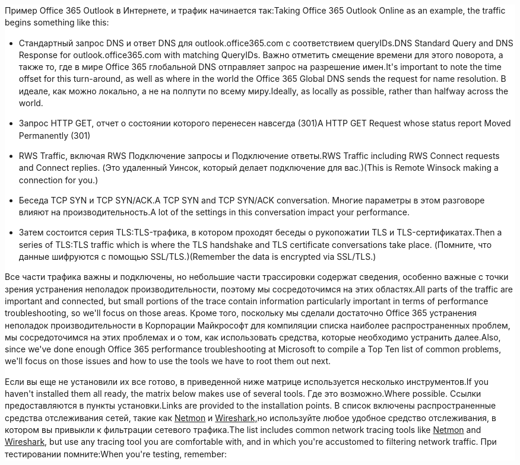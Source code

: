 <span data-ttu-id="e5bfb-255">Пример Office 365 Outlook в Интернете, и трафик начинается так:</span><span class="sxs-lookup"><span data-stu-id="e5bfb-255">Taking Office 365 Outlook Online as an example, the traffic begins something like this:</span></span>

- <span data-ttu-id="e5bfb-256">Стандартный запрос DNS и ответ DNS для outlook.office365.com с соответствием queryIDs.</span><span class="sxs-lookup"><span data-stu-id="e5bfb-256">DNS Standard Query and DNS Response for outlook.office365.com with matching QueryIDs.</span></span> <span data-ttu-id="e5bfb-257">Важно отметить смещение времени для этого поворота, а также то, где в мире Office 365 глобальной DNS отправляет запрос на разрешение имен.</span><span class="sxs-lookup"><span data-stu-id="e5bfb-257">It's important to note the time offset for this turn-around, as well as where in the world the Office 365 Global DNS sends the request for name resolution.</span></span> <span data-ttu-id="e5bfb-258">В идеале, как можно локально, а не на полпути по всему миру.</span><span class="sxs-lookup"><span data-stu-id="e5bfb-258">Ideally, as locally as possible, rather than halfway across the world.</span></span>

- <span data-ttu-id="e5bfb-259">Запрос HTTP GET, отчет о состоянии которого перенесен навсегда (301)</span><span class="sxs-lookup"><span data-stu-id="e5bfb-259">A HTTP GET Request whose status report Moved Permanently (301)</span></span>

- <span data-ttu-id="e5bfb-260">RWS Traffic, включая RWS Подключение запросы и Подключение ответы.</span><span class="sxs-lookup"><span data-stu-id="e5bfb-260">RWS Traffic including RWS Connect requests and Connect replies.</span></span> <span data-ttu-id="e5bfb-261">(Это удаленный Уинсок, который делает подключение для вас.)</span><span class="sxs-lookup"><span data-stu-id="e5bfb-261">(This is Remote Winsock making a connection for you.)</span></span>

- <span data-ttu-id="e5bfb-262">Беседа TCP SYN и TCP SYN/ACK.</span><span class="sxs-lookup"><span data-stu-id="e5bfb-262">A TCP SYN and TCP SYN/ACK conversation.</span></span> <span data-ttu-id="e5bfb-263">Многие параметры в этом разговоре влияют на производительность.</span><span class="sxs-lookup"><span data-stu-id="e5bfb-263">A lot of the settings in this conversation impact your performance.</span></span>

- <span data-ttu-id="e5bfb-264">Затем состоится серия TLS:TLS-трафика, в котором проходят беседы о рукопожатии TLS и TLS-сертификатах.</span><span class="sxs-lookup"><span data-stu-id="e5bfb-264">Then a series of TLS:TLS traffic which is where the TLS handshake and TLS certificate conversations take place.</span></span> <span data-ttu-id="e5bfb-265">(Помните, что данные шифруются с помощью SSL/TLS.)</span><span class="sxs-lookup"><span data-stu-id="e5bfb-265">(Remember the data is encrypted via SSL/TLS.)</span></span>

<span data-ttu-id="e5bfb-266">Все части трафика важны и подключены, но небольшие части трассировки содержат сведения, особенно важные с точки зрения устранения неполадок производительности, поэтому мы сосредоточимся на этих областях.</span><span class="sxs-lookup"><span data-stu-id="e5bfb-266">All parts of the traffic are important and connected, but small portions of the trace contain information particularly important in terms of performance troubleshooting, so we'll focus on those areas.</span></span> <span data-ttu-id="e5bfb-267">Кроме того, поскольку мы сделали достаточно Office 365 устранения неполадок производительности в Корпорации Майкрософт для компиляции списка наиболее распространенных проблем, мы сосредоточимся на этих проблемах и о том, как использовать средства, которые необходимо устранить далее.</span><span class="sxs-lookup"><span data-stu-id="e5bfb-267">Also, since we've done enough Office 365 performance troubleshooting at Microsoft to compile a Top Ten list of common problems, we'll focus on those issues and how to use the tools we have to root them out next.</span></span>

<span data-ttu-id="e5bfb-268">Если вы еще не установили их все готово, в приведенной ниже матрице используется несколько инструментов.</span><span class="sxs-lookup"><span data-stu-id="e5bfb-268">If you haven't installed them all ready, the matrix below makes use of several tools.</span></span> <span data-ttu-id="e5bfb-269">Где это возможно.</span><span class="sxs-lookup"><span data-stu-id="e5bfb-269">Where possible.</span></span> <span data-ttu-id="e5bfb-270">Ссылки предоставляются в пункты установки.</span><span class="sxs-lookup"><span data-stu-id="e5bfb-270">Links are provided to the installation points.</span></span> <span data-ttu-id="e5bfb-271">В список включены распространенные средства отслеживания сетей, такие как [Netmon](https://www.microsoft.com/download/details.aspx?id=4865) и [Wireshark,](https://www.wireshark.org/)но используйте любое удобное средство отслеживания, в котором вы привыкли к фильтрации сетевого трафика.</span><span class="sxs-lookup"><span data-stu-id="e5bfb-271">The list includes common network tracing tools like [Netmon](https://www.microsoft.com/download/details.aspx?id=4865) and [Wireshark](https://www.wireshark.org/), but use any tracing tool you are comfortable with, and in which you're accustomed to filtering network traffic.</span></span> <span data-ttu-id="e5bfb-272">При тестировании помните:</span><span class="sxs-lookup"><span data-stu-id="e5bfb-272">When you're testing, remember:</span></span>
